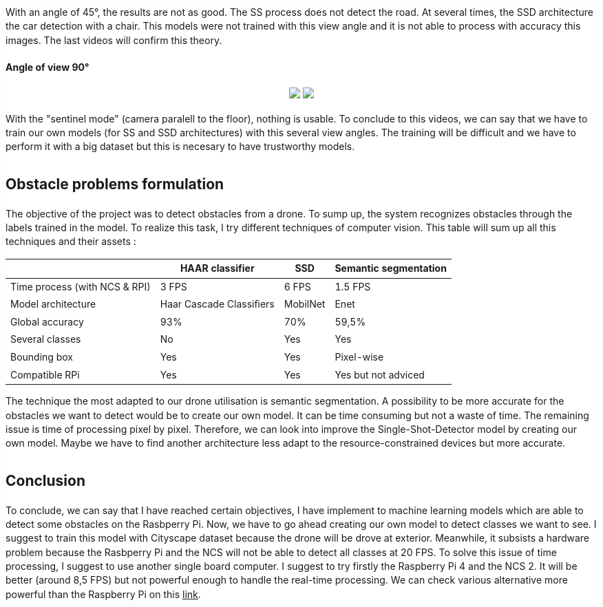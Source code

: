 With an angle of 45°, the results are not as good. The SS process does not detect the road. At several times, the SSD architecture the car detection with a chair. 
This models were not trained with this view angle and it is not able to process with accuracy this images. The last videos will confirm this theory.

#### Angle of view 90°
<p align="center">
  <img src="/Gif/SS/sentinel_mode.gif" width="400"  />
  <img src="/Gif/SSD/90degrees_2.gif" width="400" /> 
</p>

With the "sentinel mode" (camera paralell to the floor), nothing is usable. 
To conclude to this videos, we can say that we have to train our own models (for SS and SSD architectures) with this several view angles. The training will be difficult and we have to perform it with a big dataset but this is necesary to have trustworthy models.

## Obstacle problems formulation

The objective of the project was to detect obstacles from a drone. To sump up, the system recognizes obstacles through the labels trained in the model. 
To realize this task, I try different techniques of computer vision. This table will sum up all this techniques and their assets :

|                |HAAR classifier                |SSD                          |Semantic segmentation
|----------------|-------------------------------|-----------------------------|----------------------
|Time process (with NCS & RPI)    |3 FPS            |6 FPS                        |1.5 FPS
|Model architecture     |Haar  Cascade  Classiﬁers |MobilNet|Enet
|Global accuracy          |93%            |70%            |59,5%
|Several classes        |No|Yes|Yes
|Bounding box| Yes | Yes | Pixel-wise
|Compatible RPi| Yes|Yes|Yes but not adviced

The technique the most adapted to our drone utilisation is semantic segmentation. A possibility to be more accurate for the obstacles we want to detect would be to create our own model. It can be time consuming but not a waste of time. The remaining issue is time of processing pixel by pixel. 
Therefore, we can look into improve the Single-Shot-Detector model by creating our own model. Maybe we have to find another architecture less adapt to the resource-constrained devices but more accurate.

## Conclusion

To conclude, we can say that I have reached certain objectives, I have implement to machine learning models which are able to detect some obstacles on the Rasbperry Pi. Now, we have to go ahead creating our own model to detect classes we want to see. I suggest to train this model with Cityscape dataset because the drone will be drove at exterior. Meanwhile, it subsists a hardware problem because the Rasbperry Pi and the NCS will not be able to detect all classes at 20 FPS.
To solve this issue of time processing, I suggest to use another single board computer. I suggest to try firstly the Raspberry Pi 4 and the NCS 2. It will be better (around 8,5 FPS) but not powerful enough to handle the real-time processing. 
We can check various alternative more powerful than the Raspberry Pi on this [link](https://qengineering.eu/computer-vision-with-raspberry-pi-and-alternatives.html).
